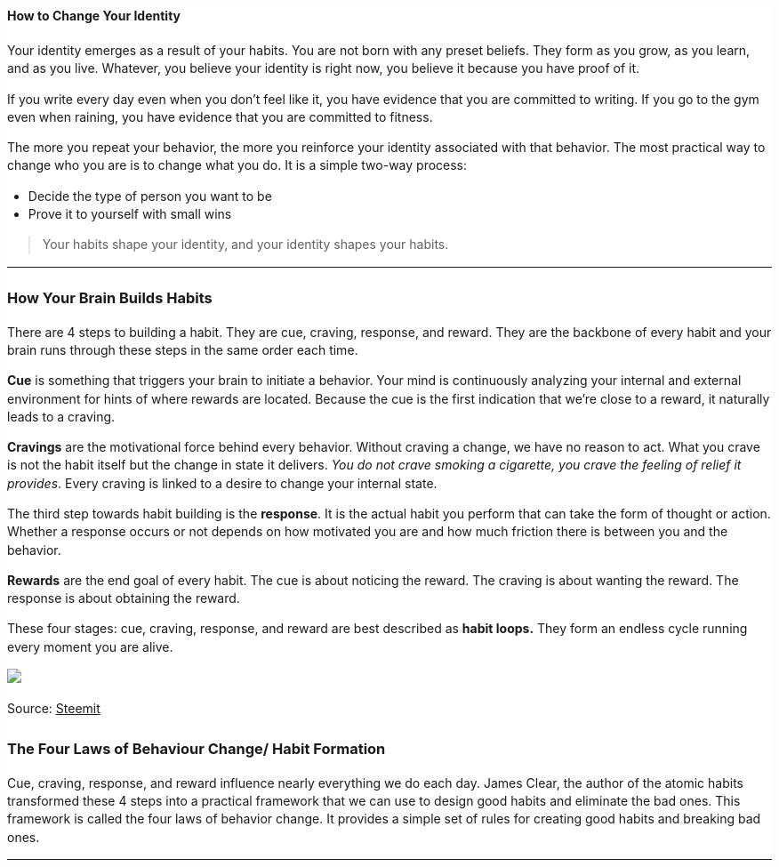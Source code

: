 #### How to Change Your Identity

Your identity emerges as a result of your habits. You are not born with any preset beliefs. They form as you grow, as you learn, and as you live. Whatever, you believe your identity is right now, you believe it because you have proof of it.

If you write every day even when you don’t feel like it, you have evidence that you are committed to writing. If you go to the gym even when raining, you have evidence that you are committed to fitness.

The more you repeat your behavior, the more you reinforce your identity associated with that behavior. The most practical way to change who you are is to change what you do. It is a simple two-way process:

-   Decide the type of person you want to be
-   Prove it to yourself with small wins

> Your habits shape your identity, and your identity shapes your habits.

---

### How Your Brain Builds Habits

There are 4 steps to building a habit. They are cue, craving, response, and reward. They are the backbone of every habit and your brain runs through these steps in the same order each time.

**Cue** is something that triggers your brain to initiate a behavior. Your mind is continuously analyzing your internal and external environment for hints of where rewards are located. Because the cue is the first indication that we’re close to a reward, it naturally leads to a craving.

**Cravings** are the motivational force behind every behavior. Without craving a change, we have no reason to act. What you crave is not the habit itself but the change in state it delivers. _You do not crave smoking a cigarette, you crave the feeling of relief it provides_. Every craving is linked to a desire to change your internal state.

The third step towards habit building is the **response**. It is the actual habit you perform that can take the form of thought or action. Whether a response occurs or not depends on how motivated you are and how much friction there is between you and the behavior.

**Rewards** are the end goal of every habit. The cue is about noticing the reward. The craving is about wanting the reward. The response is about obtaining the reward.

These four stages: cue, craving, response, and reward are best described as **habit loops.** They form an endless cycle running every moment you are alive.

![](https://cdn-images-1.medium.com/max/1000/1*bP_3eD2lm2F2Hi7K9gcQGg.png)

Source: [Steemit](https://steemit.com/life/@sirwinchester/the-habit-loop-how-to-start-new-habits-that-actually-stick-with-the-power-of-3-r-s)

### The Four Laws of Behaviour Change/ Habit Formation

Cue, craving, response, and reward influence nearly everything we do each day. James Clear, the author of the atomic habits transformed these 4 steps into a practical framework that we can use to design good habits and eliminate the bad ones. This framework is called the four laws of behavior change. It provides a simple set of rules for creating good habits and breaking bad ones.

---